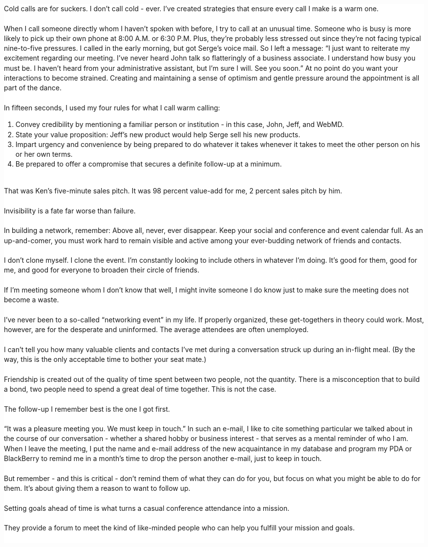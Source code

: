 Cold calls are for suckers. I don’t call cold - ever. I’ve created strategies that ensure every call I make is a warm one.<br>
<br>
When I call someone directly whom I haven’t spoken with before, I try to call at an unusual time. Someone who is busy is more likely to pick up their own phone at 8:00 A.M. or 6:30 P.M. Plus, they’re probably less stressed out since they’re not facing typical nine-to-five pressures. I called in the early morning, but got Serge’s voice mail. So I left a message: “I just want to reiterate my excitement regarding our meeting. I’ve never heard John talk so flatteringly of a business associate. I understand how busy you must be. I haven’t heard from your administrative assistant, but I’m sure I will. See you soon.” At no point do you want your interactions to become strained. Creating and maintaining a sense of optimism and gentle pressure around the appointment is all part of the dance.<br>
<br>
In fifteen seconds, I used my four rules for what I call warm calling:<br>
1) Convey credibility by mentioning a familiar person or institution - in this case, John, Jeff, and WebMD.<br>
2) State your value proposition: Jeff’s new product would help Serge sell his new products.<br>
3) Impart urgency and convenience by being prepared to do whatever it takes whenever it takes to meet the other person on his or her own terms.<br>
4) Be prepared to offer a compromise that secures a definite follow-up at a minimum.<br>
<br>
That was Ken’s five-minute sales pitch. It was 98 percent value-add for me, 2 percent sales pitch by him.<br>
<br>
Invisibility is a fate far worse than failure.<br>
<br>
In building a network, remember: Above all, never, ever disappear. Keep your social and conference and event calendar full. As an up-and-comer, you must work hard to remain visible and active among your ever-budding network of friends and contacts.<br>
<br>
I don’t clone myself. I clone the event.  I’m constantly looking to include others in whatever I’m doing. It’s good for them, good for me, and good for everyone to broaden their circle of friends.<br>
<br>
If I’m meeting someone whom I don’t know that well, I might invite someone I do know just to make sure the meeting does not become a waste.<br>
<br>
I’ve never been to a so-called “networking event” in my life. If properly organized, these get-togethers in theory could work. Most, however, are for the desperate and uninformed. The average attendees are often unemployed.<br>
<br>
I can’t tell you how many valuable clients and contacts I’ve met during a conversation struck up during an in-flight meal. (By the way, this is the only acceptable time to bother your seat mate.)<br>
<br>
Friendship is created out of the quality of time spent between two people, not the quantity. There is a misconception that to build a bond, two people need to spend a great deal of time together. This is not the case.<br>
<br>
The follow-up I remember best is the one I got first.<br>
<br>
“It was a pleasure meeting you. We must keep in touch.” In such an e-mail, I like to cite something particular we talked about in the course of our conversation - whether a shared hobby or business interest - that serves as a mental reminder of who I am. When I leave the meeting, I put the name and e-mail address of the new acquaintance in my database and program my PDA or BlackBerry to remind me in a month’s time to drop the person another e-mail, just to keep in touch.<br>
<br>
But remember - and this is critical - don’t remind them of what they can do for you, but focus on what you might be able to do for them. It’s about giving them a reason to want to follow up.<br>
<br>
Setting goals ahead of time is what turns a casual conference attendance into a mission.<br>
<br>
They provide a forum to meet the kind of like-minded people who can help you fulfill your mission and goals.<br>
<br>